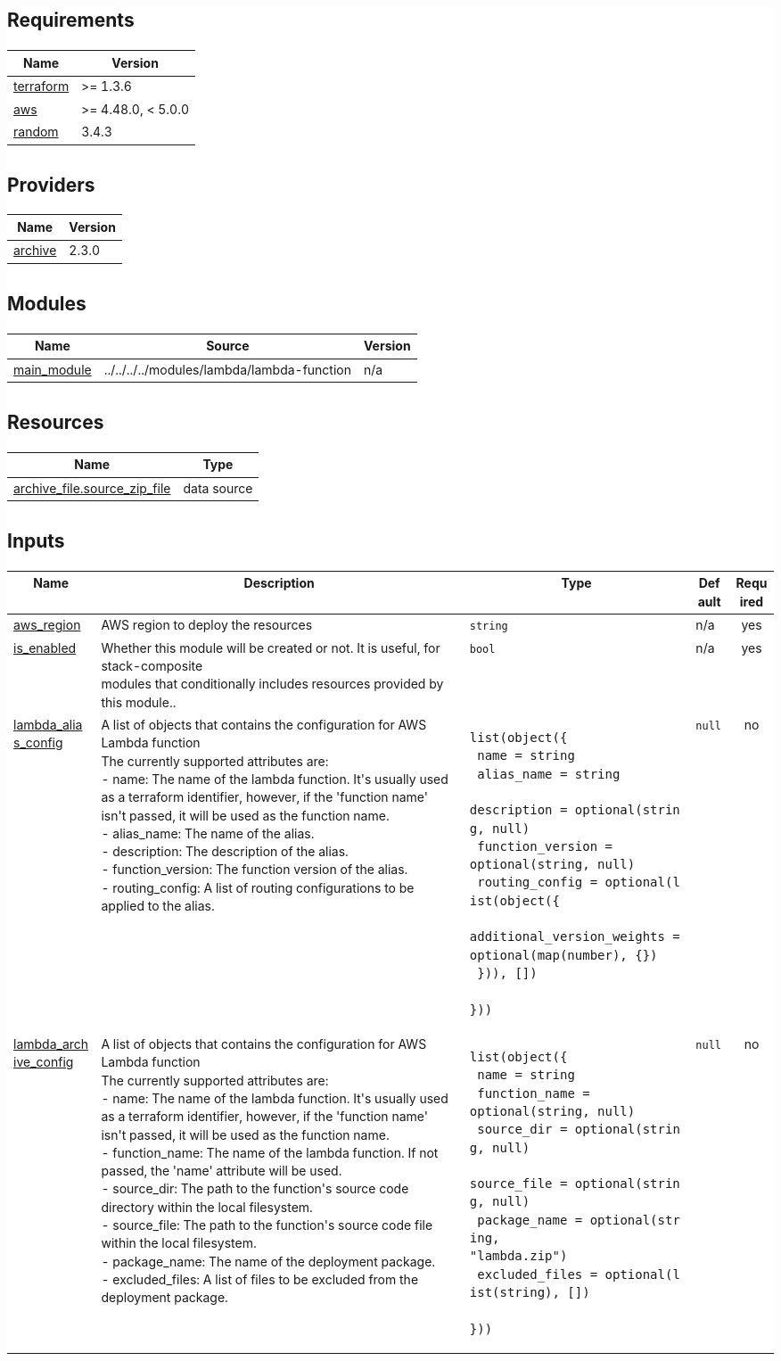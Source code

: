 
## Requirements

| Name | Version |
|------|---------|
| <a name="requirement_terraform"></a> [terraform](#requirement\_terraform) | >= 1.3.6 |
| <a name="requirement_aws"></a> [aws](#requirement\_aws) | >= 4.48.0, < 5.0.0 |
| <a name="requirement_random"></a> [random](#requirement\_random) | 3.4.3 |

## Providers

| Name | Version |
|------|---------|
| <a name="provider_archive"></a> [archive](#provider\_archive) | 2.3.0 |

## Modules

| Name | Source | Version |
|------|--------|---------|
| <a name="module_main_module"></a> [main\_module](#module\_main\_module) | ../../../../modules/lambda/lambda-function | n/a |

## Resources

| Name | Type |
|------|------|
| [archive_file.source_zip_file](https://registry.terraform.io/providers/hashicorp/archive/latest/docs/data-sources/file) | data source |

## Inputs

| Name | Description | Type | Default | Required |
|------|-------------|------|---------|:--------:|
| <a name="input_aws_region"></a> [aws\_region](#input\_aws\_region) | AWS region to deploy the resources | `string` | n/a | yes |
| <a name="input_is_enabled"></a> [is\_enabled](#input\_is\_enabled) | Whether this module will be created or not. It is useful, for stack-composite<br>modules that conditionally includes resources provided by this module.. | `bool` | n/a | yes |
| <a name="input_lambda_alias_config"></a> [lambda\_alias\_config](#input\_lambda\_alias\_config) | A list of objects that contains the configuration for AWS Lambda function<br>The currently supported attributes are:<br>- name: The name of the lambda function. It's usually used as a terraform identifier, however, if the 'function name'<br>isn't passed, it will be used as the function name.<br>- alias\_name: The name of the alias.<br>- description: The description of the alias.<br>- function\_version: The function version of the alias.<br>- routing\_config: A list of routing configurations to be applied to the alias. | <pre>list(object({<br>    name             = string<br>    alias_name       = string<br>    description      = optional(string, null)<br>    function_version = optional(string, null)<br>    routing_config = optional(list(object({<br>      additional_version_weights = optional(map(number), {})<br>    })), [])<br>  }))</pre> | `null` | no |
| <a name="input_lambda_archive_config"></a> [lambda\_archive\_config](#input\_lambda\_archive\_config) | A list of objects that contains the configuration for AWS Lambda function<br>The currently supported attributes are:<br>- name: The name of the lambda function. It's usually used as a terraform identifier, however, if the 'function name'<br>isn't passed, it will be used as the function name.<br>- function\_name: The name of the lambda function. If not passed, the 'name' attribute will be used.<br>- source\_dir: The path to the function's source code directory within the local filesystem.<br>- source\_file: The path to the function's source code file within the local filesystem.<br>- package\_name: The name of the deployment package.<br>- excluded\_files: A list of files to be excluded from the deployment package. | <pre>list(object({<br>    name           = string<br>    function_name  = optional(string, null)<br>    source_dir     = optional(string, null)<br>    source_file    = optional(string, null)<br>    package_name   = optional(string, "lambda.zip")<br>    excluded_files = optional(list(string), [])<br>  }))</pre> | `null` | no |